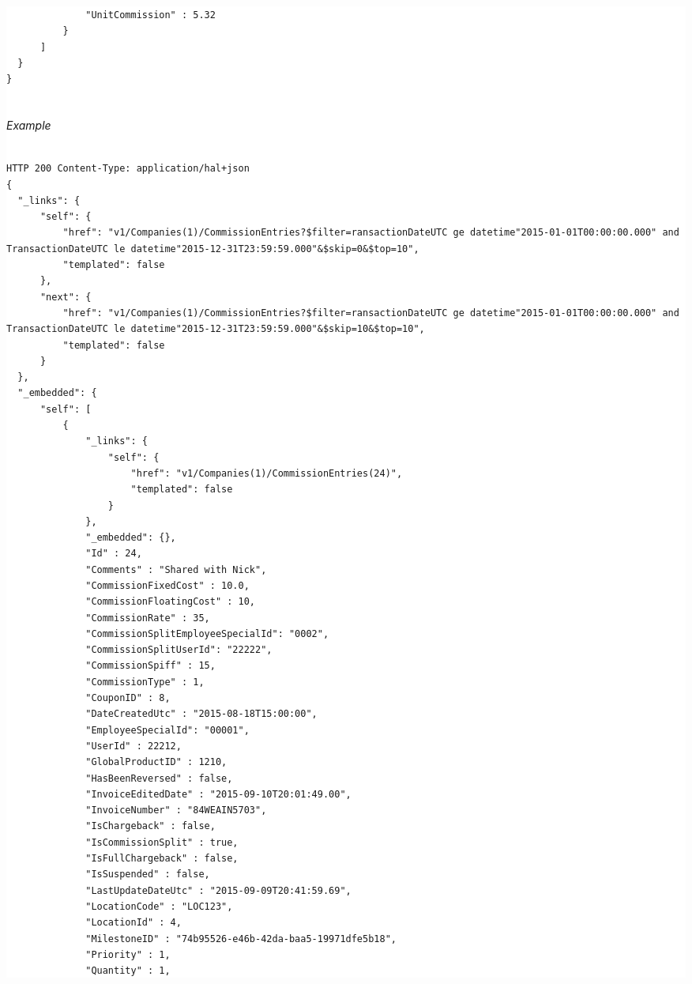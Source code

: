 ```
              "UnitCommission" : 5.32
          }
      ]
  }
}
 

```




###### Example
```
HTTP 200 Content-Type: application/hal+json
{
  "_links": {
      "self": {
          "href": "v1/Companies(1)/CommissionEntries?$filter=ransactionDateUTC ge datetime"2015-01-01T00:00:00.000" and TransactionDateUTC le datetime"2015-12-31T23:59:59.000"&$skip=0&$top=10",
          "templated": false
      },
      "next": {
          "href": "v1/Companies(1)/CommissionEntries?$filter=ransactionDateUTC ge datetime"2015-01-01T00:00:00.000" and TransactionDateUTC le datetime"2015-12-31T23:59:59.000"&$skip=10&$top=10",
          "templated": false
      }
  },
  "_embedded": {
      "self": [
          {
              "_links": {
                  "self": {
                      "href": "v1/Companies(1)/CommissionEntries(24)",
                      "templated": false
                  }
              },
              "_embedded": {},
              "Id" : 24,
              "Comments" : "Shared with Nick",
              "CommissionFixedCost" : 10.0,
              "CommissionFloatingCost" : 10,
              "CommissionRate" : 35,
              "CommissionSplitEmployeeSpecialId": "0002",
              "CommissionSplitUserId": "22222",
              "CommissionSpiff" : 15,
              "CommissionType" : 1,
              "CouponID" : 8,
              "DateCreatedUtc" : "2015-08-18T15:00:00",
              "EmployeeSpecialId": "00001",
              "UserId" : 22212,
              "GlobalProductID" : 1210,
              "HasBeenReversed" : false,
              "InvoiceEditedDate" : "2015-09-10T20:01:49.00",
              "InvoiceNumber" : "84WEAIN5703",
              "IsChargeback" : false,
              "IsCommissionSplit" : true,
              "IsFullChargeback" : false,
              "IsSuspended" : false,
              "LastUpdateDateUtc" : "2015-09-09T20:41:59.69",
              "LocationCode" : "LOC123",
              "LocationId" : 4,
              "MilestoneID" : "74b95526-e46b-42da-baa5-19971dfe5b18",
              "Priority" : 1,
              "Quantity" : 1,
```